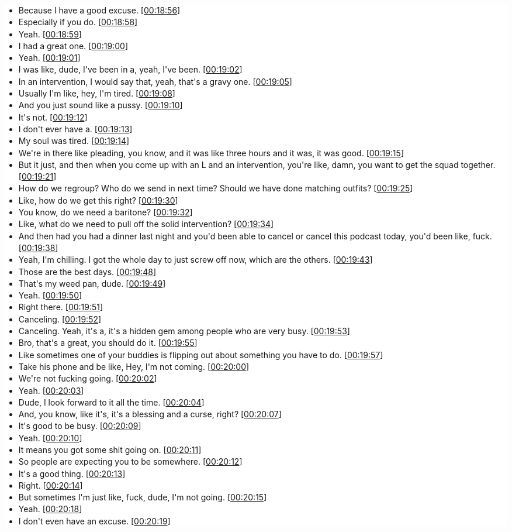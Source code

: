 *  Because I have a good excuse. [[00:18:56](https://www.youtube.com/watch?v=lzh9Am5s8v4&t=1136.6s)]
*  Especially if you do. [[00:18:58](https://www.youtube.com/watch?v=lzh9Am5s8v4&t=1138.6s)]
*  Yeah. [[00:18:59](https://www.youtube.com/watch?v=lzh9Am5s8v4&t=1139.6s)]
*  I had a great one. [[00:19:00](https://www.youtube.com/watch?v=lzh9Am5s8v4&t=1140.6s)]
*  Yeah. [[00:19:01](https://www.youtube.com/watch?v=lzh9Am5s8v4&t=1141.6s)]
*  I was like, dude, I've been in a, yeah, I've been. [[00:19:02](https://www.youtube.com/watch?v=lzh9Am5s8v4&t=1142.6s)]
*  In an intervention, I would say that, yeah, that's a gravy one. [[00:19:05](https://www.youtube.com/watch?v=lzh9Am5s8v4&t=1145.6s)]
*  Usually I'm like, hey, I'm tired. [[00:19:08](https://www.youtube.com/watch?v=lzh9Am5s8v4&t=1148.6s)]
*  And you just sound like a pussy. [[00:19:10](https://www.youtube.com/watch?v=lzh9Am5s8v4&t=1150.6s)]
*  It's not. [[00:19:12](https://www.youtube.com/watch?v=lzh9Am5s8v4&t=1152.6s)]
*  I don't ever have a. [[00:19:13](https://www.youtube.com/watch?v=lzh9Am5s8v4&t=1153.6s)]
*  My soul was tired. [[00:19:14](https://www.youtube.com/watch?v=lzh9Am5s8v4&t=1154.6s)]
*  We're in there like pleading, you know, and it was like three hours and it was, it was good. [[00:19:15](https://www.youtube.com/watch?v=lzh9Am5s8v4&t=1155.6s)]
*  But it just, and then when you come up with an L and an intervention, you're like, damn, you want to get the squad together. [[00:19:21](https://www.youtube.com/watch?v=lzh9Am5s8v4&t=1161.6s)]
*  How do we regroup? Who do we send in next time? Should we have done matching outfits? [[00:19:25](https://www.youtube.com/watch?v=lzh9Am5s8v4&t=1165.6s)]
*  Like, how do we get this right? [[00:19:30](https://www.youtube.com/watch?v=lzh9Am5s8v4&t=1170.6s)]
*  You know, do we need a baritone? [[00:19:32](https://www.youtube.com/watch?v=lzh9Am5s8v4&t=1172.6s)]
*  Like, what do we need to pull off the solid intervention? [[00:19:34](https://www.youtube.com/watch?v=lzh9Am5s8v4&t=1174.6s)]
*  And then had you had a dinner last night and you'd been able to cancel or cancel this podcast today, you'd been like, fuck. [[00:19:38](https://www.youtube.com/watch?v=lzh9Am5s8v4&t=1178.6s)]
*  Yeah, I'm chilling. I got the whole day to just screw off now, which are the others. [[00:19:43](https://www.youtube.com/watch?v=lzh9Am5s8v4&t=1183.6s)]
*  Those are the best days. [[00:19:48](https://www.youtube.com/watch?v=lzh9Am5s8v4&t=1188.6s)]
*  That's my weed pan, dude. [[00:19:49](https://www.youtube.com/watch?v=lzh9Am5s8v4&t=1189.6s)]
*  Yeah. [[00:19:50](https://www.youtube.com/watch?v=lzh9Am5s8v4&t=1190.6s)]
*  Right there. [[00:19:51](https://www.youtube.com/watch?v=lzh9Am5s8v4&t=1191.6s)]
*  Canceling. [[00:19:52](https://www.youtube.com/watch?v=lzh9Am5s8v4&t=1192.6s)]
*  Canceling. Yeah, it's a, it's a hidden gem among people who are very busy. [[00:19:53](https://www.youtube.com/watch?v=lzh9Am5s8v4&t=1193.6s)]
*  Bro, that's a great, you should do it. [[00:19:55](https://www.youtube.com/watch?v=lzh9Am5s8v4&t=1195.6s)]
*  Like sometimes one of your buddies is flipping out about something you have to do. [[00:19:57](https://www.youtube.com/watch?v=lzh9Am5s8v4&t=1197.6s)]
*  Take his phone and be like, Hey, I'm not coming. [[00:20:00](https://www.youtube.com/watch?v=lzh9Am5s8v4&t=1200.6s)]
*  We're not fucking going. [[00:20:02](https://www.youtube.com/watch?v=lzh9Am5s8v4&t=1202.6s)]
*  Yeah. [[00:20:03](https://www.youtube.com/watch?v=lzh9Am5s8v4&t=1203.6s)]
*  Dude, I look forward to it all the time. [[00:20:04](https://www.youtube.com/watch?v=lzh9Am5s8v4&t=1204.6s)]
*  And, you know, like it's, it's a blessing and a curse, right? [[00:20:07](https://www.youtube.com/watch?v=lzh9Am5s8v4&t=1207.6s)]
*  It's good to be busy. [[00:20:09](https://www.youtube.com/watch?v=lzh9Am5s8v4&t=1209.6s)]
*  Yeah. [[00:20:10](https://www.youtube.com/watch?v=lzh9Am5s8v4&t=1210.6s)]
*  It means you got some shit going on. [[00:20:11](https://www.youtube.com/watch?v=lzh9Am5s8v4&t=1211.6s)]
*  So people are expecting you to be somewhere. [[00:20:12](https://www.youtube.com/watch?v=lzh9Am5s8v4&t=1212.6s)]
*  It's a good thing. [[00:20:13](https://www.youtube.com/watch?v=lzh9Am5s8v4&t=1213.6s)]
*  Right. [[00:20:14](https://www.youtube.com/watch?v=lzh9Am5s8v4&t=1214.6s)]
*  But sometimes I'm just like, fuck, dude, I'm not going. [[00:20:15](https://www.youtube.com/watch?v=lzh9Am5s8v4&t=1215.6s)]
*  Yeah. [[00:20:18](https://www.youtube.com/watch?v=lzh9Am5s8v4&t=1218.6s)]
*  I don't even have an excuse. [[00:20:19](https://www.youtube.com/watch?v=lzh9Am5s8v4&t=1219.6s)]